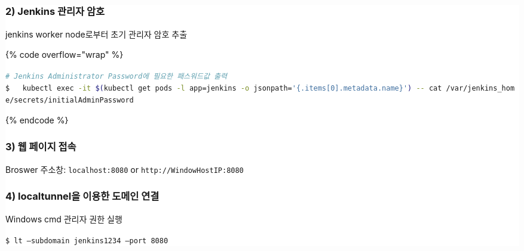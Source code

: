 ### 2) Jenkins 관리자 암호

jenkins worker node로부터 초기 관리자 암호 추출

{% code overflow="wrap" %}
```bash
# Jenkins Administrator Password에 필요한 패스워드값 출력
$	kubectl exec -it $(kubectl get pods -l app=jenkins -o jsonpath='{.items[0].metadata.name}') -- cat /var/jenkins_home/secrets/initialAdminPassword
```
{% endcode %}

### 3) 웹 페이지 접속

Broswer 주소창: `localhost:8080` or `http://WindowHostIP:8080`

### 4) localtunnel을 이용한 도메인 연결

Windows cmd 관리자 권한 실행

```bash
$ lt –subdomain jenkins1234 –port 8080
```
